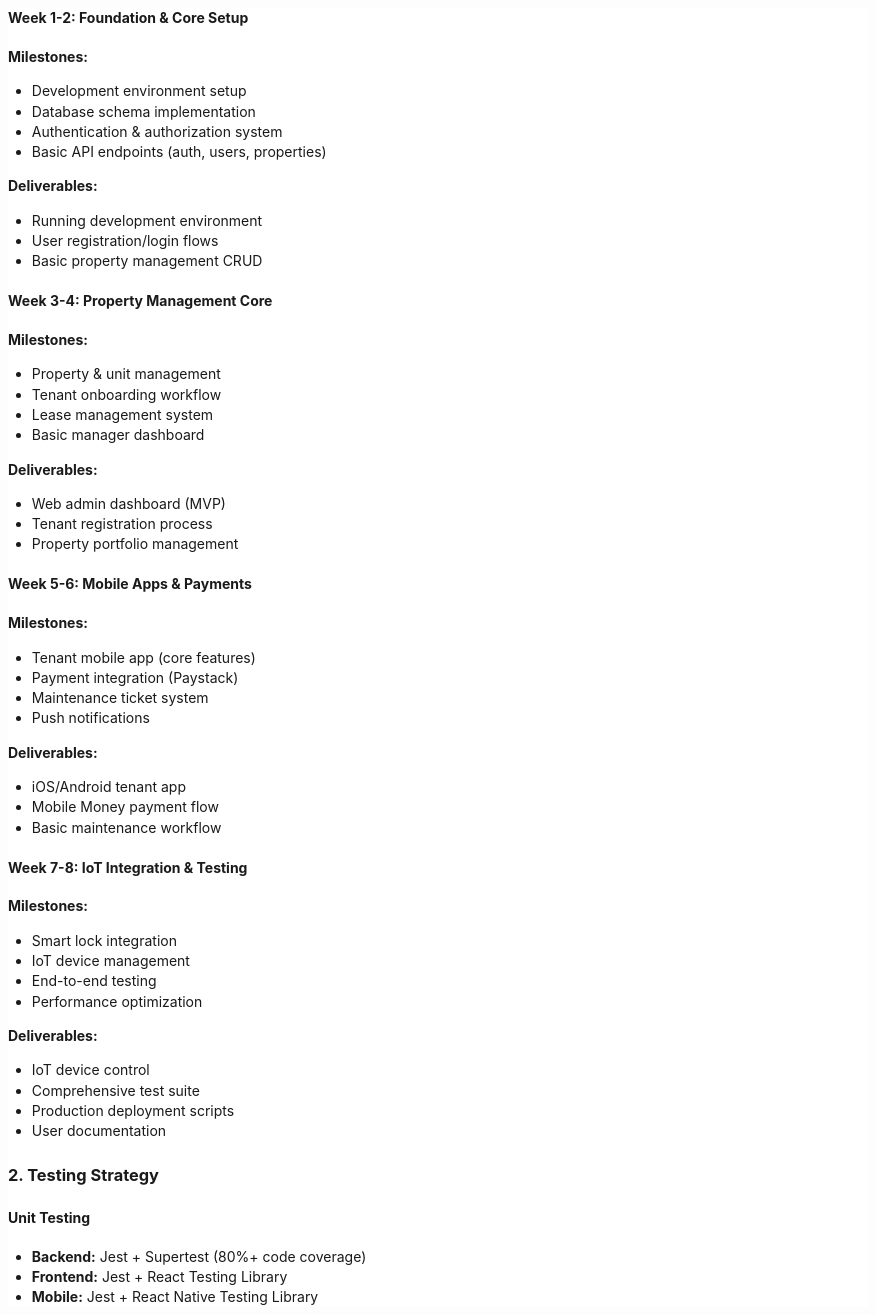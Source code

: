 #### Week 1-2: Foundation & Core Setup
**Milestones:**
- Development environment setup
- Database schema implementation
- Authentication & authorization system
- Basic API endpoints (auth, users, properties)

**Deliverables:**
- Running development environment
- User registration/login flows
- Basic property management CRUD

#### Week 3-4: Property Management Core
**Milestones:**
- Property & unit management
- Tenant onboarding workflow
- Lease management system
- Basic manager dashboard

**Deliverables:**
- Web admin dashboard (MVP)
- Tenant registration process
- Property portfolio management

#### Week 5-6: Mobile Apps & Payments
**Milestones:**
- Tenant mobile app (core features)
- Payment integration (Paystack)
- Maintenance ticket system
- Push notifications

**Deliverables:**
- iOS/Android tenant app
- Mobile Money payment flow
- Basic maintenance workflow

#### Week 7-8: IoT Integration & Testing
**Milestones:**
- Smart lock integration
- IoT device management
- End-to-end testing
- Performance optimization

**Deliverables:**
- IoT device control
- Comprehensive test suite
- Production deployment scripts
- User documentation

### 2. Testing Strategy

#### Unit Testing
- **Backend:** Jest + Supertest (80%+ code coverage)
- **Frontend:** Jest + React Testing Library
- **Mobile:** Jest + React Native Testing Library
